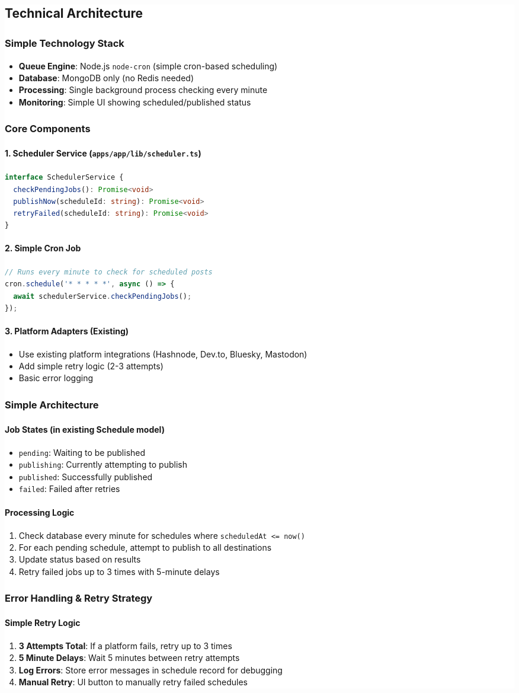 ## Technical Architecture

### Simple Technology Stack
- **Queue Engine**: Node.js `node-cron` (simple cron-based scheduling)
- **Database**: MongoDB only (no Redis needed)
- **Processing**: Single background process checking every minute
- **Monitoring**: Simple UI showing scheduled/published status

### Core Components

#### 1. Scheduler Service (`apps/app/lib/scheduler.ts`)
```typescript
interface SchedulerService {
  checkPendingJobs(): Promise<void>
  publishNow(scheduleId: string): Promise<void>
  retryFailed(scheduleId: string): Promise<void>
}
```

#### 2. Simple Cron Job
```typescript
// Runs every minute to check for scheduled posts
cron.schedule('* * * * *', async () => {
  await schedulerService.checkPendingJobs();
});
```

#### 3. Platform Adapters (Existing)
- Use existing platform integrations (Hashnode, Dev.to, Bluesky, Mastodon)
- Add simple retry logic (2-3 attempts)
- Basic error logging

### Simple Architecture

#### Job States (in existing Schedule model)
- `pending`: Waiting to be published
- `publishing`: Currently attempting to publish
- `published`: Successfully published
- `failed`: Failed after retries

#### Processing Logic
1. Check database every minute for schedules where `scheduledAt <= now()`
2. For each pending schedule, attempt to publish to all destinations
3. Update status based on results
4. Retry failed jobs up to 3 times with 5-minute delays

### Error Handling & Retry Strategy

#### Simple Retry Logic
1. **3 Attempts Total**: If a platform fails, retry up to 3 times
2. **5 Minute Delays**: Wait 5 minutes between retry attempts
3. **Log Errors**: Store error messages in schedule record for debugging
4. **Manual Retry**: UI button to manually retry failed schedules
